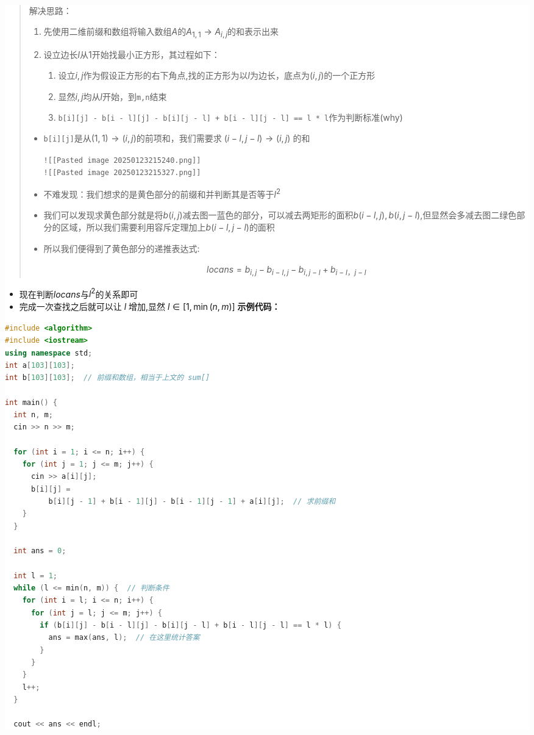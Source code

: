 > 解决思路：
>
> 1. 先使用二维前缀和数组将输入数组$A$的$A_{1,1}\to A_{i,j}$的和表示出来
>
> 2. 设立边长$l$从1开始找最小正方形，其过程如下：
>
>    1. 设立$i,j$作为假设正方形的右下角点,找的正方形为以$l$为边长，底点为$(i,j)$的一个正方形
>
>    2. 显然$i,j$均从$l$开始，到`m,n`结束
>
>    3. `b[i][j] - b[i - l][j] - b[i][j - l] + b[i - l][j - l] == l * l`作为判断标准(why)
>
> - `b[i][j]`是从$(1,1) \to (i,j)$的前项和，我们需要求 $(i-l,j-l) \to (i,j)$ 的和
>
> 		![[Pasted image 20250123215240.png]]
> 		![[Pasted image 20250123215327.png]]
> - 不难发现：我们想求的是黄色部分的前缀和并判断其是否等于$l^2$
>
> - 我们可以发现求黄色部分就是将$b(i,j)$减去图一蓝色的部分，可以减去两矩形的面积$b(i-l,j),b(i,j-l)$,但显然会多减去图二绿色部分的区域，所以我们需要利用容斥定理加上$b(i-l,j-l)$的面积
>
> - 所以我们便得到了黄色部分的递推表达式:
>
>	$$
>	locans = b_{i,j} - b_{i-l,j}-b_{i,j-l}+b_{i-l，j-l}
>	$$
- 现在判断$locans$与$l^2$的关系即可
- 完成一次查找之后就可以让 $l$ 增加,显然 $l \in [1,\min(n,m)]$
**示例代码：**

```cpp
#include <algorithm>
#include <iostream>
using namespace std;
int a[103][103];
int b[103][103];  // 前缀和数组，相当于上文的 sum[]

int main() {
  int n, m;
  cin >> n >> m;

  for (int i = 1; i <= n; i++) {
    for (int j = 1; j <= m; j++) {
      cin >> a[i][j];
      b[i][j] =
          b[i][j - 1] + b[i - 1][j] - b[i - 1][j - 1] + a[i][j];  // 求前缀和
    }
  }

  int ans = 0;

  int l = 1;
  while (l <= min(n, m)) {  // 判断条件
    for (int i = l; i <= n; i++) {
      for (int j = l; j <= m; j++) {
        if (b[i][j] - b[i - l][j] - b[i][j - l] + b[i - l][j - l] == l * l) {
          ans = max(ans, l);  // 在这里统计答案
        }
      }
    }
    l++;
  }

  cout << ans << endl;
```